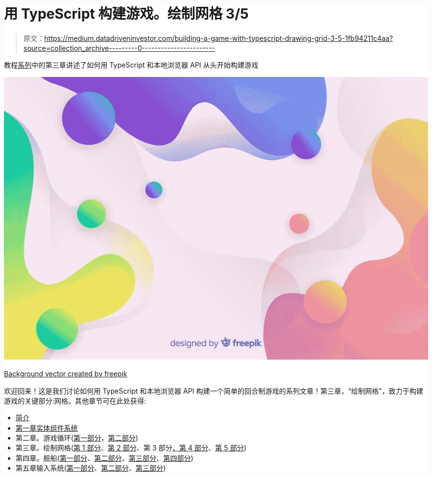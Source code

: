# 用 TypeScript 构建游戏。绘制网格 3/5

> 原文：<https://medium.datadriveninvestor.com/building-a-game-with-typescript-drawing-grid-3-5-1fb94211c4aa?source=collection_archive---------0----------------------->

教程[系列](https://medium.com/@gregsolo/gamedev-patterns-and-algorithms-in-action-with-typescript-d29b913858e)中的第三章讲述了如何用 TypeScript 和本地浏览器 API 从头开始构建游戏

![](img/f31986f31ed66a2b656ad4992eef05f4.png)

[Background vector created by freepik](https://www.freepik.com/free-photos-vectors/background)

欢迎回来！这是我们讨论如何用 TypeScript 和本地浏览器 API 构建一个简单的回合制游戏的系列文章！第三章，“绘制网格”，致力于构建游戏的关键部分:网格。其他章节可在此处获得:

*   [简介](/@gregsolo/gamedev-patterns-and-algorithms-in-action-with-typescript-d29b913858e)
*   [第一章实体组件系统](/@gregsolo/entity-component-system-in-action-with-typescript-f498ca82a08e)
*   第二章。游戏循环([第一部分](/@gregsolo/gamedev-patterns-and-algorithms-with-typescript-game-loop-part-1-2-699919bb9b71)，[第二部分](/@gregsolo/gamedev-patterns-and-algorithms-in-action-with-typescript-game-loop-2-2-c0d57a8e5ec2))
*   第三章。绘制网格([第 1 部分](/@gregsolo/building-a-game-with-typescript-drawing-grid-1-5-aaf68797a0bb)、[第 2 部分](https://medium.com/javascript-in-plain-english/building-a-game-with-typescript-drawing-grid-2-5-206555719490)、第 3 部分[、第 4 部分](https://medium.com/@gregsolo/building-a-game-with-typescript-iii-drawing-grid-4-5-398af1dd638d)、[第 5 部分](https://medium.com/@gregsolo/building-a-game-with-typescript-drawing-grid-5-5-49454917b3af))
*   第四章。舰船([第一部分](https://medium.com/@gregsolo/building-a-game-with-typescript-colors-and-layers-337b0e4d71f)、[第二部分](https://medium.com/@gregsolo/building-a-game-with-typescript-team-and-fleet-f223d39e9248)、[第三部分](https://medium.com/@gregsolo/building-a-game-with-typescript-drawing-ship-14e6c19caa38)、[第四部分](https://gregsolo.medium.com/building-a-game-with-typescript-ship-and-locomotion-4f5969675993))
*   第五章输入系统([第一部分](https://gregsolo.medium.com/building-a-game-with-typescript-input-system-1-3-46d0b3dd7662)、[第二部分](https://gregsolo.medium.com/building-a-game-with-typescript-input-system-2-3-cd419e36027c)、[第三部分](https://gregsolo.medium.com/building-a-game-with-typescript-input-system-3-3-8492552579f1))
